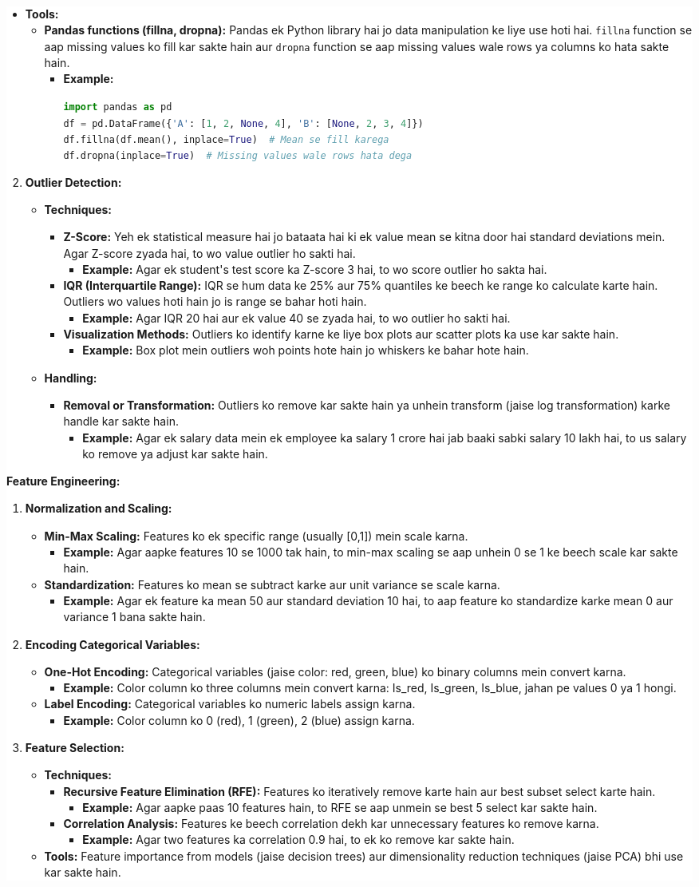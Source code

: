    - **Tools:**
     - **Pandas functions (fillna, dropna):** Pandas ek Python library hai jo data manipulation ke liye use hoti hai. `fillna` function se aap missing values ko fill kar sakte hain aur `dropna` function se aap missing values wale rows ya columns ko hata sakte hain.
       - **Example:**
         ```python
         import pandas as pd
         df = pd.DataFrame({'A': [1, 2, None, 4], 'B': [None, 2, 3, 4]})
         df.fillna(df.mean(), inplace=True)  # Mean se fill karega
         df.dropna(inplace=True)  # Missing values wale rows hata dega
         ```

2. **Outlier Detection:**
   - **Techniques:**
     - **Z-Score:** Yeh ek statistical measure hai jo bataata hai ki ek value mean se kitna door hai standard deviations mein. Agar Z-score zyada hai, to wo value outlier ho sakti hai.
       - **Example:** Agar ek student's test score ka Z-score 3 hai, to wo score outlier ho sakta hai.
     - **IQR (Interquartile Range):** IQR se hum data ke 25% aur 75% quantiles ke beech ke range ko calculate karte hain. Outliers wo values hoti hain jo is range se bahar hoti hain.
       - **Example:** Agar IQR 20 hai aur ek value 40 se zyada hai, to wo outlier ho sakti hai.
     - **Visualization Methods:** Outliers ko identify karne ke liye box plots aur scatter plots ka use kar sakte hain.
       - **Example:** Box plot mein outliers woh points hote hain jo whiskers ke bahar hote hain.

   - **Handling:**
     - **Removal or Transformation:** Outliers ko remove kar sakte hain ya unhein transform (jaise log transformation) karke handle kar sakte hain.
       - **Example:** Agar ek salary data mein ek employee ka salary 1 crore hai jab baaki sabki salary 10 lakh hai, to us salary ko remove ya adjust kar sakte hain.

**Feature Engineering:**

1. **Normalization and Scaling:**
   - **Min-Max Scaling:** Features ko ek specific range (usually [0,1]) mein scale karna. 
     - **Example:** Agar aapke features 10 se 1000 tak hain, to min-max scaling se aap unhein 0 se 1 ke beech scale kar sakte hain.
   - **Standardization:** Features ko mean se subtract karke aur unit variance se scale karna.
     - **Example:** Agar ek feature ka mean 50 aur standard deviation 10 hai, to aap feature ko standardize karke mean 0 aur variance 1 bana sakte hain.

2. **Encoding Categorical Variables:**
   - **One-Hot Encoding:** Categorical variables (jaise color: red, green, blue) ko binary columns mein convert karna.
     - **Example:** Color column ko three columns mein convert karna: Is_red, Is_green, Is_blue, jahan pe values 0 ya 1 hongi.
   - **Label Encoding:** Categorical variables ko numeric labels assign karna.
     - **Example:** Color column ko 0 (red), 1 (green), 2 (blue) assign karna.

3. **Feature Selection:**
   - **Techniques:**
     - **Recursive Feature Elimination (RFE):** Features ko iteratively remove karte hain aur best subset select karte hain.
       - **Example:** Agar aapke paas 10 features hain, to RFE se aap unmein se best 5 select kar sakte hain.
     - **Correlation Analysis:** Features ke beech correlation dekh kar unnecessary features ko remove karna.
       - **Example:** Agar two features ka correlation 0.9 hai, to ek ko remove kar sakte hain.
   - **Tools:** Feature importance from models (jaise decision trees) aur dimensionality reduction techniques (jaise PCA) bhi use kar sakte hain.
